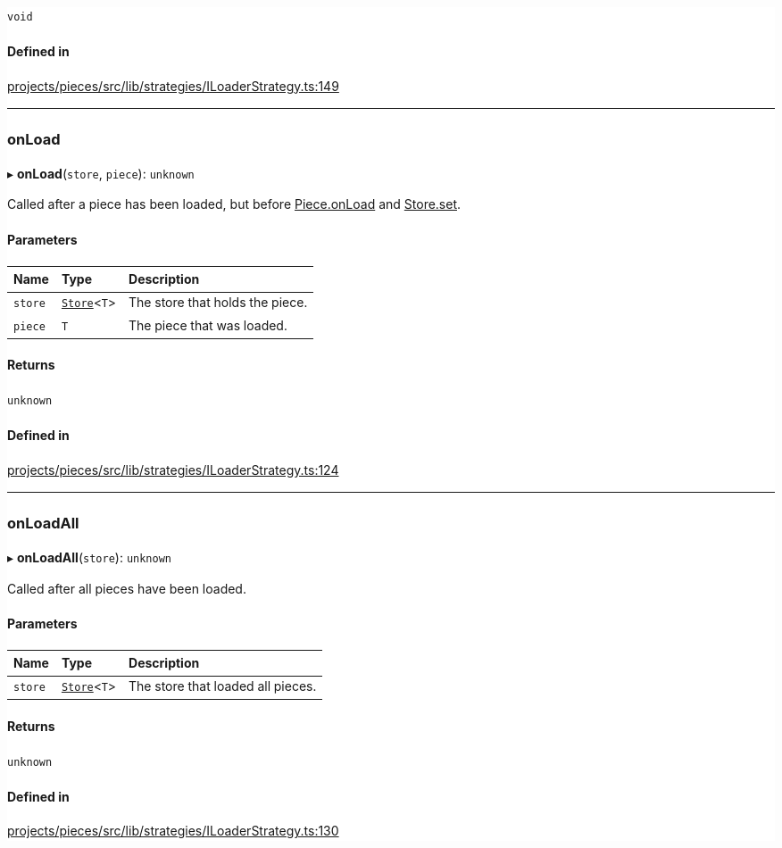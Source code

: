 `void`

#### Defined in

[projects/pieces/src/lib/strategies/ILoaderStrategy.ts:149](https://github.com/sapphiredev/pieces/blob/04481a2/src/lib/strategies/ILoaderStrategy.ts#L149)

___

### onLoad

▸ **onLoad**(`store`, `piece`): `unknown`

Called after a piece has been loaded, but before [Piece.onLoad](../classes/Piece#onload) and [Store.set](../classes/Store#set).

#### Parameters

| Name | Type | Description |
| :------ | :------ | :------ |
| `store` | [`Store`](../classes/Store)<`T`\> | The store that holds the piece. |
| `piece` | `T` | The piece that was loaded. |

#### Returns

`unknown`

#### Defined in

[projects/pieces/src/lib/strategies/ILoaderStrategy.ts:124](https://github.com/sapphiredev/pieces/blob/04481a2/src/lib/strategies/ILoaderStrategy.ts#L124)

___

### onLoadAll

▸ **onLoadAll**(`store`): `unknown`

Called after all pieces have been loaded.

#### Parameters

| Name | Type | Description |
| :------ | :------ | :------ |
| `store` | [`Store`](../classes/Store)<`T`\> | The store that loaded all pieces. |

#### Returns

`unknown`

#### Defined in

[projects/pieces/src/lib/strategies/ILoaderStrategy.ts:130](https://github.com/sapphiredev/pieces/blob/04481a2/src/lib/strategies/ILoaderStrategy.ts#L130)
